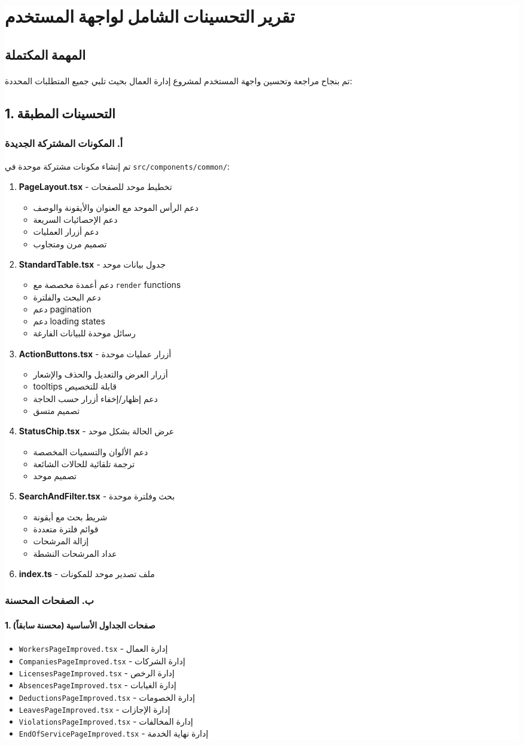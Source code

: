 # تقرير التحسينات الشامل لواجهة المستخدم

## المهمة المكتملة
تم بنجاح مراجعة وتحسين واجهة المستخدم لمشروع إدارة العمال بحيث تلبي جميع المتطلبات المحددة:

## 1. التحسينات المطبقة

### أ. المكونات المشتركة الجديدة
تم إنشاء مكونات مشتركة موحدة في `src/components/common/`:

1. **PageLayout.tsx** - تخطيط موحد للصفحات
   - دعم الرأس الموحد مع العنوان والأيقونة والوصف
   - دعم الإحصائيات السريعة
   - دعم أزرار العمليات
   - تصميم مرن ومتجاوب

2. **StandardTable.tsx** - جدول بيانات موحد
   - دعم أعمدة مخصصة مع `render` functions
   - دعم البحث والفلترة
   - دعم pagination
   - دعم loading states
   - رسائل موحدة للبيانات الفارغة

3. **ActionButtons.tsx** - أزرار عمليات موحدة
   - أزرار العرض والتعديل والحذف والإشعار
   - tooltips قابلة للتخصيص
   - دعم إظهار/إخفاء أزرار حسب الحاجة
   - تصميم متسق

4. **StatusChip.tsx** - عرض الحالة بشكل موحد
   - دعم الألوان والتسميات المخصصة
   - ترجمة تلقائية للحالات الشائعة
   - تصميم موحد

5. **SearchAndFilter.tsx** - بحث وفلترة موحدة
   - شريط بحث مع أيقونة
   - قوائم فلترة متعددة
   - إزالة المرشحات
   - عداد المرشحات النشطة

6. **index.ts** - ملف تصدير موحد للمكونات

### ب. الصفحات المحسنة

#### 1. صفحات الجداول الأساسية (محسنة سابقاً)
- `WorkersPageImproved.tsx` - إدارة العمال
- `CompaniesPageImproved.tsx` - إدارة الشركات
- `LicensesPageImproved.tsx` - إدارة الرخص
- `AbsencesPageImproved.tsx` - إدارة الغيابات
- `DeductionsPageImproved.tsx` - إدارة الخصومات
- `LeavesPageImproved.tsx` - إدارة الإجازات
- `ViolationsPageImproved.tsx` - إدارة المخالفات
- `EndOfServicePageImproved.tsx` - إدارة نهاية الخدمة
